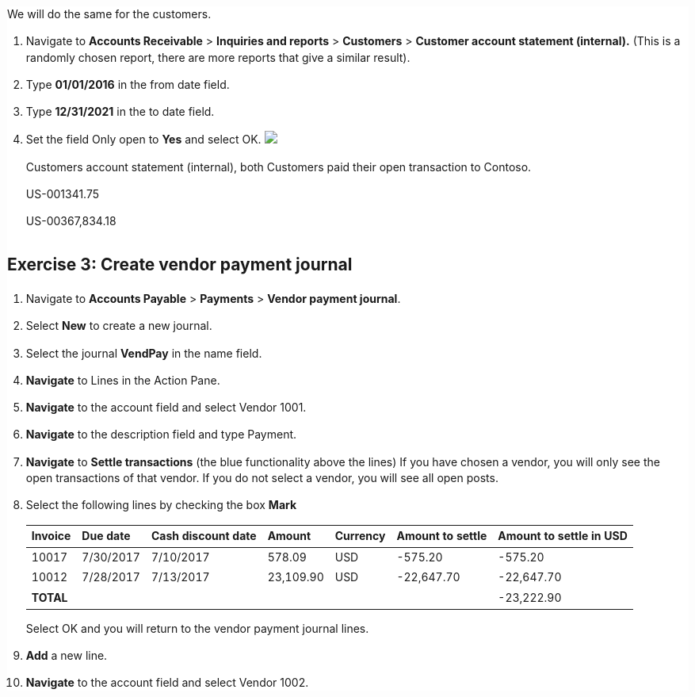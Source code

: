 We will do the same for the customers.

1. Navigate to **Accounts Receivable** > **Inquiries and reports** > **Customers** > **Customer account statement (internal).** (This is a randomly chosen report, there are more reports that give a similar result).
 

2. Type **01/01/2016** in the from date field.


3. Type **12/31/2021** in the to date field.


4. Set the field Only open to **Yes** and select OK.
	![](../images/Module_7_Activity_1_-_Create_and_post_a_bankjournal_image2.png)
	

	Customers account statement (internal), both Customers paid their open transaction to Contoso. 

	US-001341.75

	US-00367,834.18

 
## Exercise 3: Create vendor payment journal

1. Navigate to **Accounts Payable** > **Payments** > **Vendor payment journal**.

2. Select **New** to create a new journal.

3. Select the journal **VendPay** in the name field.

4. **Navigate** to Lines in the Action Pane.

5. **Navigate** to the account field and select Vendor 1001.

6. **Navigate** to the description field and type Payment.


7. **Navigate** to **Settle transactions** (the blue functionality above the lines) If you have chosen a vendor, you will only see the open transactions of that vendor. If you do not select a vendor, you will see all open posts.


8. Select the following lines by checking the box **Mark**

	| Invoice| Due date| Cash discount date| Amount| Currency| Amount to settle| Amount to settle in USD |
	| - | -| - | -| -| -| - |
	| 10017| 7/30/2017| 7/10/2017| 578.09| USD| -575.20| -575.20 |
	| 10012| 7/28/2017| 7/13/2017| 23,109.90| USD| -22,647.70| -22,647.70 |
	| **TOTAL**| | | | | | -23,222.90 |


	Select OK and you will return to the vendor payment journal lines. 

9. **Add** a new line.

10. **Navigate** to the account field and select Vendor 1002.

